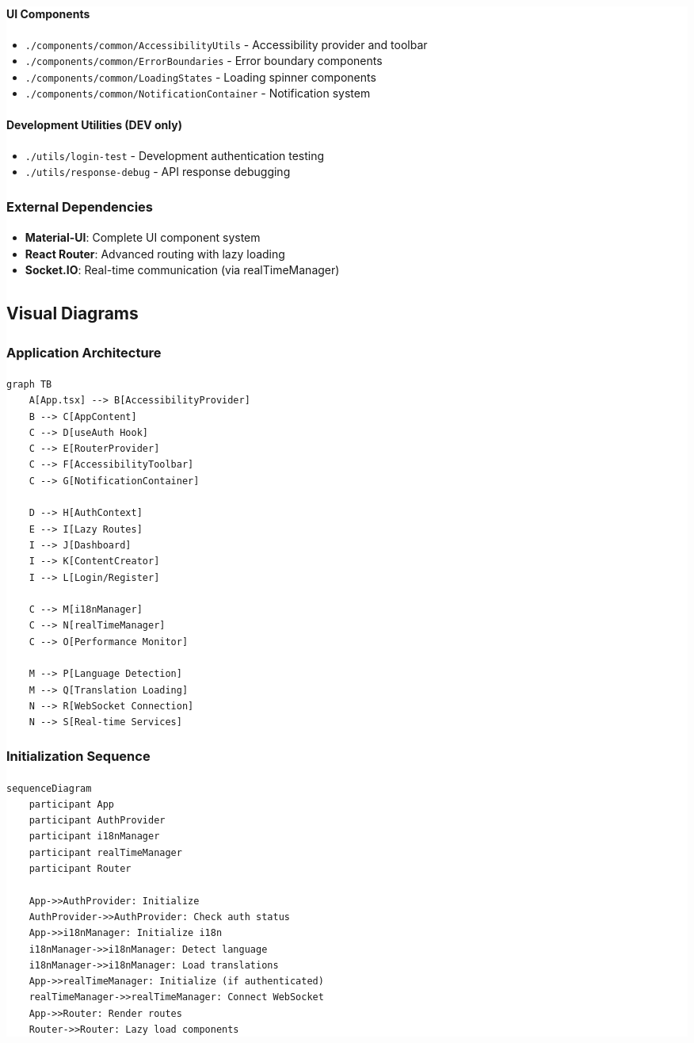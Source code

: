 #### UI Components
- `./components/common/AccessibilityUtils` - Accessibility provider and toolbar
- `./components/common/ErrorBoundaries` - Error boundary components
- `./components/common/LoadingStates` - Loading spinner components
- `./components/common/NotificationContainer` - Notification system

#### Development Utilities (DEV only)
- `./utils/login-test` - Development authentication testing
- `./utils/response-debug` - API response debugging

### External Dependencies
- **Material-UI**: Complete UI component system
- **React Router**: Advanced routing with lazy loading
- **Socket.IO**: Real-time communication (via realTimeManager)

## Visual Diagrams

### Application Architecture

```mermaid
graph TB
    A[App.tsx] --> B[AccessibilityProvider]
    B --> C[AppContent]
    C --> D[useAuth Hook]
    C --> E[RouterProvider]
    C --> F[AccessibilityToolbar]
    C --> G[NotificationContainer]
    
    D --> H[AuthContext]
    E --> I[Lazy Routes]
    I --> J[Dashboard]
    I --> K[ContentCreator]
    I --> L[Login/Register]
    
    C --> M[i18nManager]
    C --> N[realTimeManager]
    C --> O[Performance Monitor]
    
    M --> P[Language Detection]
    M --> Q[Translation Loading]
    N --> R[WebSocket Connection]
    N --> S[Real-time Services]
```

### Initialization Sequence

```mermaid
sequenceDiagram
    participant App
    participant AuthProvider
    participant i18nManager
    participant realTimeManager
    participant Router
    
    App->>AuthProvider: Initialize
    AuthProvider->>AuthProvider: Check auth status
    App->>i18nManager: Initialize i18n
    i18nManager->>i18nManager: Detect language
    i18nManager->>i18nManager: Load translations
    App->>realTimeManager: Initialize (if authenticated)
    realTimeManager->>realTimeManager: Connect WebSocket
    App->>Router: Render routes
    Router->>Router: Lazy load components
```